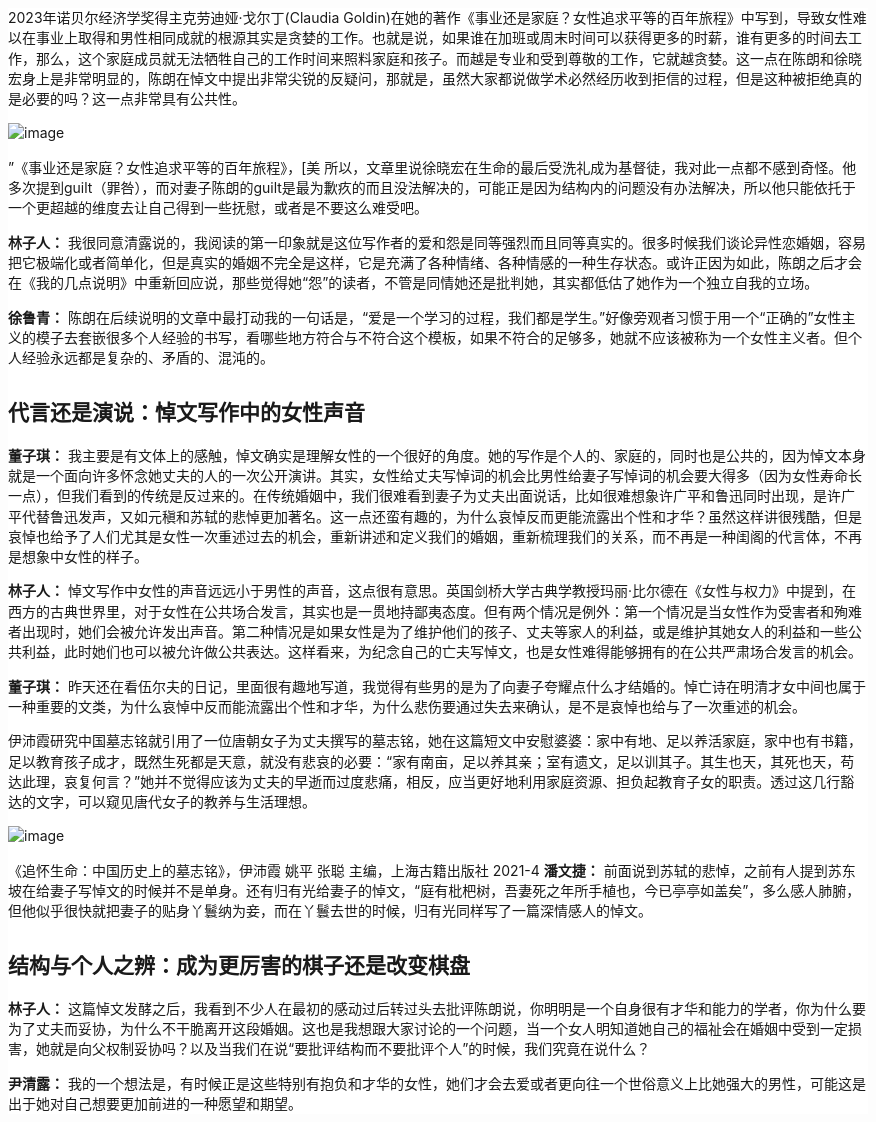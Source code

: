 2023年诺贝尔经济学奖得主克劳迪娅·戈尔丁(Claudia Goldin)在她的著作《事业还是家庭？女性追求平等的百年旅程》中写到，导致女性难以在事业上取得和男性相同成就的根源其实是贪婪的工作。也就是说，如果谁在加班或周末时间可以获得更多的时薪，谁有更多的时间去工作，那么，这个家庭成员就无法牺牲自己的工作时间来照料家庭和孩子。而越是专业和受到尊敬的工作，它就越贪婪。这一点在陈朗和徐晓宏身上是非常明显的，陈朗在悼文中提出非常尖锐的反疑问，那就是，虽然大家都说做学术必然经历收到拒信的过程，但是这种被拒绝真的是必要的吗？这一点非常具有公共性。


![image](https://keep.cdt.media/assets/images/e/2/e20aa826/64f61914.jpeg)


”《事业还是家庭？女性追求平等的百年旅程》，[美
所以，文章里说徐晓宏在生命的最后受洗礼成为基督徒，我对此一点都不感到奇怪。他多次提到guilt（罪咎），而对妻子陈朗的guilt是最为歉疚的而且没法解决的，可能正是因为结构内的问题没有办法解决，所以他只能依托于一个更超越的维度去让自己得到一些抚慰，或者是不要这么难受吧。


**林子人：** 我很同意清露说的，我阅读的第一印象就是这位写作者的爱和怨是同等强烈而且同等真实的。很多时候我们谈论异性恋婚姻，容易把它极端化或者简单化，但是真实的婚姻不完全是这样，它是充满了各种情绪、各种情感的一种生存状态。或许正因为如此，陈朗之后才会在《我的几点说明》中重新回应说，那些觉得她“怨”的读者，不管是同情她还是批判她，其实都低估了她作为一个独立自我的立场。


**徐鲁青：** 陈朗在后续说明的文章中最打动我的一句话是，“爱是一个学习的过程，我们都是学生。”好像旁观者习惯于用一个“正确的”女性主义的模子去套嵌很多个人经验的书写，看哪些地方符合与不符合这个模板，如果不符合的足够多，她就不应该被称为一个女性主义者。但个人经验永远都是复杂的、矛盾的、混沌的。


代言还是演说：悼文写作中的女性声音
-----------------


**董子琪：** 我主要是有文体上的感触，悼文确实是理解女性的一个很好的角度。她的写作是个人的、家庭的，同时也是公共的，因为悼文本身就是一个面向许多怀念她丈夫的人的一次公开演讲。其实，女性给丈夫写悼词的机会比男性给妻子写悼词的机会要大得多（因为女性寿命长一点），但我们看到的传统是反过来的。在传统婚姻中，我们很难看到妻子为丈夫出面说话，比如很难想象许广平和鲁迅同时出现，是许广平代替鲁迅发声，又如元稹和苏轼的悲悼更加著名。这一点还蛮有趣的，为什么哀悼反而更能流露出个性和才华？虽然这样讲很残酷，但是哀悼也给予了人们尤其是女性一次重述过去的机会，重新讲述和定义我们的婚姻，重新梳理我们的关系，而不再是一种闺阁的代言体，不再是想象中女性的样子。


**林子人：** 悼文写作中女性的声音远远小于男性的声音，这点很有意思。英国剑桥大学古典学教授玛丽·比尔德在《女性与权力》中提到，在西方的古典世界里，对于女性在公共场合发言，其实也是一贯地持鄙夷态度。但有两个情况是例外：第一个情况是当女性作为受害者和殉难者出现时，她们会被允许发出声音。第二种情况是如果女性是为了维护他们的孩子、丈夫等家人的利益，或是维护其她女人的利益和一些公共利益，此时她们也可以被允许做公共表达。这样看来，为纪念自己的亡夫写悼文，也是女性难得能够拥有的在公共严肃场合发言的机会。 


**董子琪：** 昨天还在看伍尔夫的日记，里面很有趣地写道，我觉得有些男的是为了向妻子夸耀点什么才结婚的。悼亡诗在明清才女中间也属于一种重要的文类，为什么哀悼中反而能流露出个性和才华，为什么悲伤要通过失去来确认，是不是哀悼也给与了一次重述的机会。


伊沛霞研究中国墓志铭就引用了一位唐朝女子为丈夫撰写的墓志铭，她在这篇短文中安慰婆婆：家中有地、足以养活家庭，家中也有书籍，足以教育孩子成才，既然生死都是天意，就没有悲哀的必要：“家有南亩，足以养其亲；室有遗文，足以训其子。其生也天，其死也天，苟达此理，哀复何言？”她并不觉得应该为丈夫的早逝而过度悲痛，相反，应当更好地利用家庭资源、担负起教育子女的职责。透过这几行豁达的文字，可以窥见唐代女子的教养与生活理想。


![image](https://keep.cdt.media/assets/images/e/2/e20aa826/a2da4cbe.jpeg)


《追怀生命：中国历史上的墓志铭》，伊沛霞 姚平 张聪 主编，上海古籍出版社 2021-4
**潘文捷：** 前面说到苏轼的悲悼，之前有人提到苏东坡在给妻子写悼文的时候并不是单身。还有归有光给妻子的悼文，“庭有枇杷树，吾妻死之年所手植也，今已亭亭如盖矣”，多么感人肺腑，但他似乎很快就把妻子的贴身丫鬟纳为妾，而在丫鬟去世的时候，归有光同样写了一篇深情感人的悼文。


结构与个人之辨：成为更厉害的棋子还是改变棋盘
----------------------


**林子人：** 这篇悼文发酵之后，我看到不少人在最初的感动过后转过头去批评陈朗说，你明明是一个自身很有才华和能力的学者，你为什么要为了丈夫而妥协，为什么不干脆离开这段婚姻。这也是我想跟大家讨论的一个问题，当一个女人明知道她自己的福祉会在婚姻中受到一定损害，她就是向父权制妥协吗？以及当我们在说“要批评结构而不要批评个人”的时候，我们究竟在说什么？


**尹清露：** 我的一个想法是，有时候正是这些特别有抱负和才华的女性，她们才会去爱或者更向往一个世俗意义上比她强大的男性，可能这是出于她对自己想要更加前进的一种愿望和期望。
